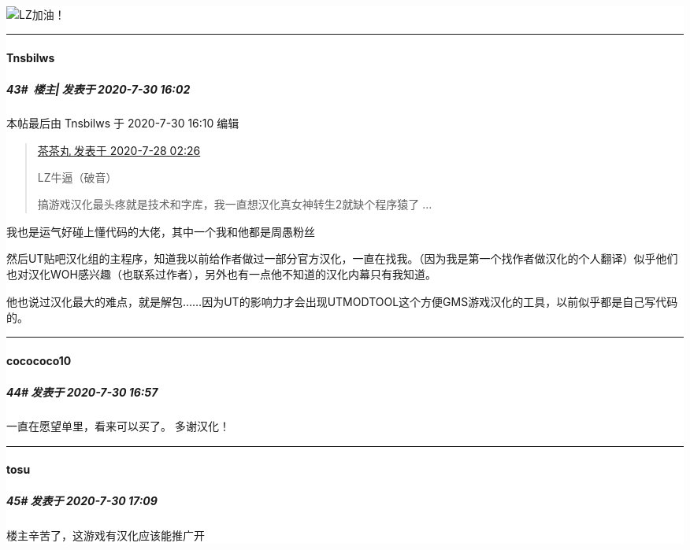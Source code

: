 

<img src="https://static.saraba1st.com/image/smiley/face2017/077.png" referrerpolicy="no-referrer">LZ加油！







-----

####  Tnsbilws  
##### 43#         楼主| 发表于 2020-7-30 16:02



 本帖最后由 Tnsbilws 于 2020-7-30 16:10 编辑 
<blockquote><a href="httphttps://bbs.saraba1st.com/2b/forum.php?mod=redirect&amp;goto=findpost&amp;pid=48234765&amp;ptid=1949982" target="_blank">茶茶丸 发表于 2020-7-28 02:26</a>

LZ牛逼（破音）

搞游戏汉化最头疼就是技术和字库，我一直想汉化真女神转生2就缺个程序猿了 ...</blockquote>
我也是运气好碰上懂代码的大佬，其中一个我和他都是周愚粉丝


然后UT贴吧汉化组的主程序，知道我以前给作者做过一部分官方汉化，一直在找我。（因为我是第一个找作者做汉化的个人翻译）似乎他们也对汉化WOH感兴趣（也联系过作者），另外也有一点他不知道的汉化内幕只有我知道。

他也说过汉化最大的难点，就是解包……因为UT的影响力才会出现UTMODTOOL这个方便GMS游戏汉化的工具，以前似乎都是自己写代码的。







-----

####  cocococo10  
##### 44#       发表于 2020-7-30 16:57




一直在愿望单里，看来可以买了。
多谢汉化！







-----

####  tosu  
##### 45#       发表于 2020-7-30 17:09




楼主辛苦了，这游戏有汉化应该能推广开



